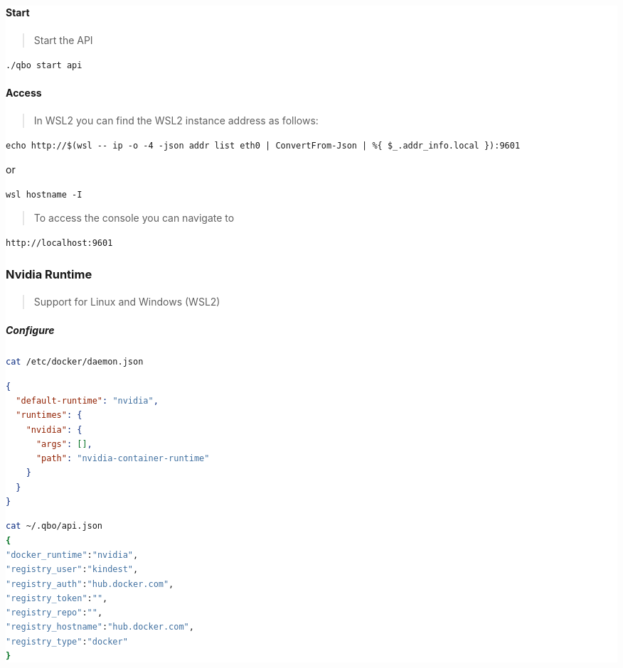 #### Start

> Start the API

```bash
./qbo start api
```

#### Access

> In WSL2 you can find the WSL2 instance address as follows:

```
echo http://$(wsl -- ip -o -4 -json addr list eth0 | ConvertFrom-Json | %{ $_.addr_info.local }):9601
```

or

```
wsl hostname -I
```

> To access the console you can navigate to

```
http://localhost:9601
```

### Nvidia Runtime

> Support for Linux and Windows (WSL2)

##### Configure

```bash
cat /etc/docker/daemon.json
```

```json
{
  "default-runtime": "nvidia",
  "runtimes": {
    "nvidia": {
      "args": [],
      "path": "nvidia-container-runtime"
    }
  }
}
```

```bash
cat ~/.qbo/api.json
{
"docker_runtime":"nvidia",
"registry_user":"kindest",
"registry_auth":"hub.docker.com",
"registry_token":"",
"registry_repo":"",
"registry_hostname":"hub.docker.com",
"registry_type":"docker"
}

```
